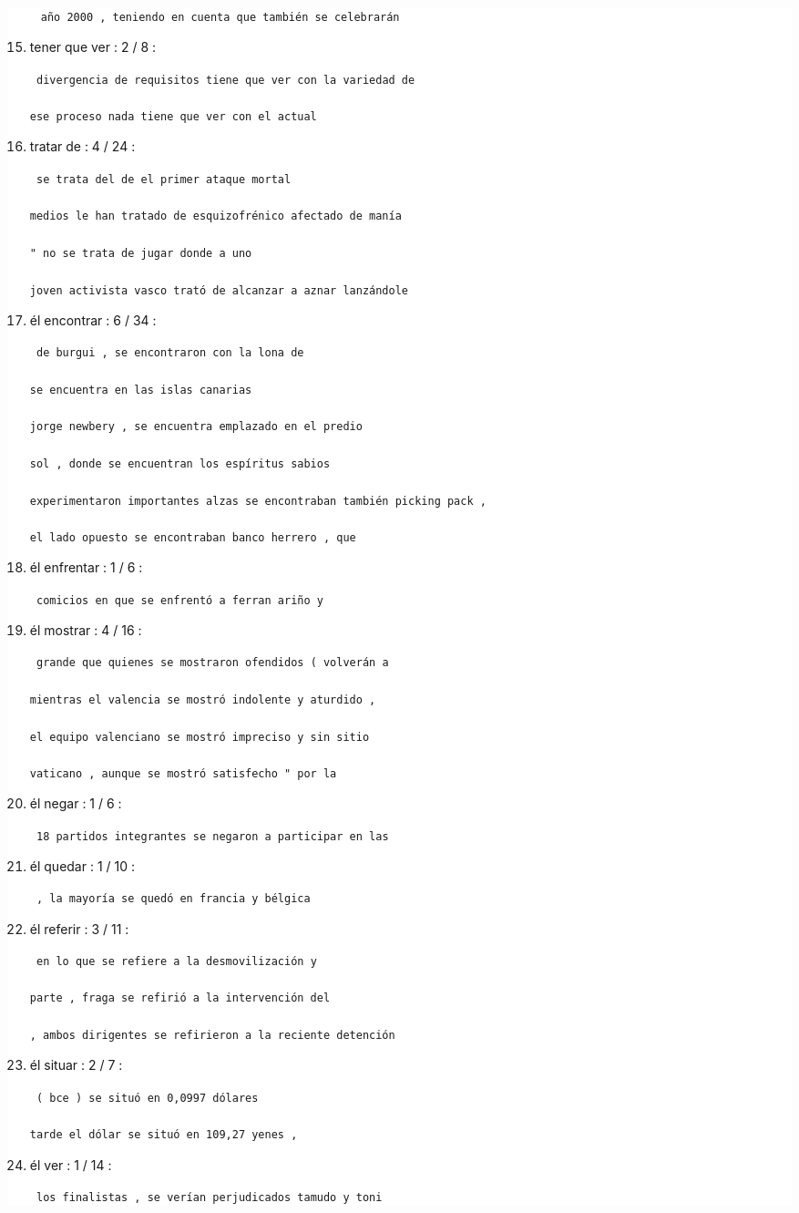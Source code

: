 		 año 2000 , teniendo en cuenta que también se celebrarán

15. tener que ver : 2  / 8 :

		 divergencia de requisitos tiene que ver con la variedad de

		ese proceso nada tiene que ver con el actual

16. tratar de : 4  / 24 :

		 se trata del de el primer ataque mortal

		medios le han tratado de esquizofrénico afectado de manía

		" no se trata de jugar donde a uno

		joven activista vasco trató de alcanzar a aznar lanzándole

17. él encontrar : 6  / 34 :

		 de burgui , se encontraron con la lona de

		se encuentra en las islas canarias

		jorge newbery , se encuentra emplazado en el predio

		sol , donde se encuentran los espíritus sabios

		experimentaron importantes alzas se encontraban también picking pack ,

		el lado opuesto se encontraban banco herrero , que

18. él enfrentar : 1  / 6 :

		 comicios en que se enfrentó a ferran ariño y

19. él mostrar : 4  / 16 :

		 grande que quienes se mostraron ofendidos ( volverán a

		mientras el valencia se mostró indolente y aturdido ,

		el equipo valenciano se mostró impreciso y sin sitio

		vaticano , aunque se mostró satisfecho " por la

20. él negar : 1  / 6 :

		 18 partidos integrantes se negaron a participar en las

21. él quedar : 1  / 10 :

		 , la mayoría se quedó en francia y bélgica

22. él referir : 3  / 11 :

		 en lo que se refiere a la desmovilización y

		parte , fraga se refirió a la intervención del

		, ambos dirigentes se refirieron a la reciente detención

23. él situar : 2  / 7 :

		 ( bce ) se situó en 0,0997 dólares

		tarde el dólar se situó en 109,27 yenes ,

24. él ver : 1  / 14 :

		 los finalistas , se verían perjudicados tamudo y toni

